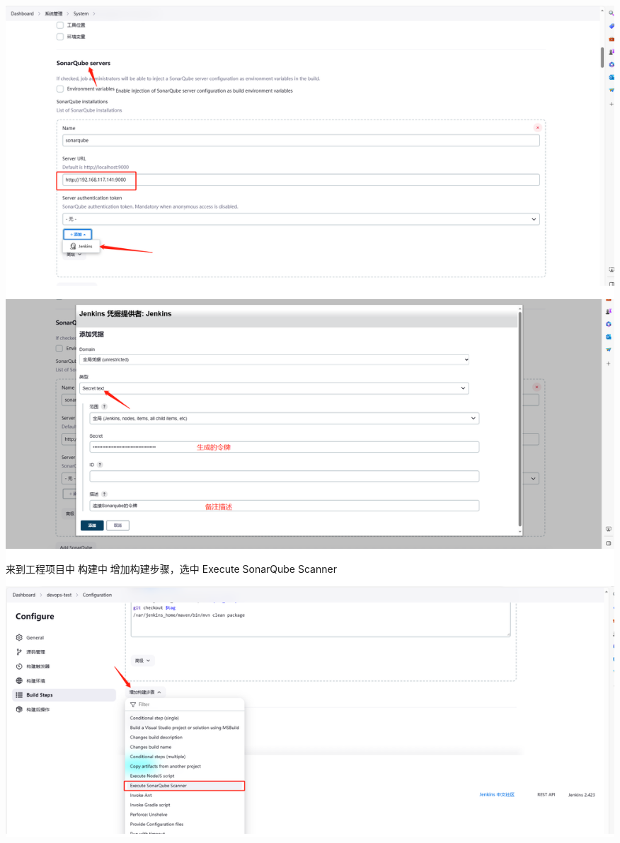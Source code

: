 ![image-20230915092609129](assets/%E3%80%90%E7%99%BE%E7%BB%83%E6%88%90%E9%AD%94%E3%80%91Jenkins%20CICD/image-20230915092609129.png)

![image-20230915092812476](assets/%E3%80%90%E7%99%BE%E7%BB%83%E6%88%90%E9%AD%94%E3%80%91Jenkins%20CICD/image-20230915092812476.png)

来到工程项目中 构建中 增加构建步骤，选中 Execute SonarQube Scanner

![image-20230915091230064](assets/%E3%80%90%E7%99%BE%E7%BB%83%E6%88%90%E9%AD%94%E3%80%91Jenkins%20CICD/image-20230915091230064.png)
